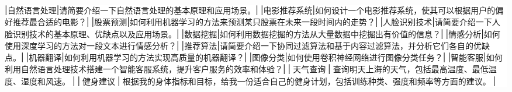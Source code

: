 |自然语言处理|请简要介绍一下自然语言处理的基本原理和应用场景。|
|电影推荐系统|如何设计一个电影推荐系统，使其可以根据用户的偏好推荐最合适的电影？|
|股票预测|如何利用机器学习的方法来预测某只股票在未来一段时间内的走势？|
|人脸识别技术|请简要介绍一下人脸识别技术的基本原理、优缺点以及应用场景。|
|数据挖掘|如何利用数据挖掘的方法从大量数据中挖掘出有价值的信息？|
|情感分析|如何使用深度学习的方法对一段文本进行情感分析？|
|推荐算法|请简要介绍一下协同过滤算法和基于内容过滤算法，并分析它们各自的优缺点。|
|机器翻译|如何利用机器学习的方法实现高质量的机器翻译？|
|图像分类|如何使用卷积神经网络进行图像分类任务？|
|智能客服|如何利用自然语言处理技术搭建一个智能客服系统，提升客户服务的效率和体验？|
| 天气查询             | 查询明天上海的天气，包括最高温度、最低温度、湿度和风速。                                                                                                                                                                                                                                                                                                                                                                                                                                                                                                                                                          |
| 健身建议            | 根据我的身体指标和目标，给我一份适合自己的健身计划，包括训练种类、强度和频率等方面的建议。                                                                                                                                                                                                                                                                                                                                                                                                                                                                                                        |
